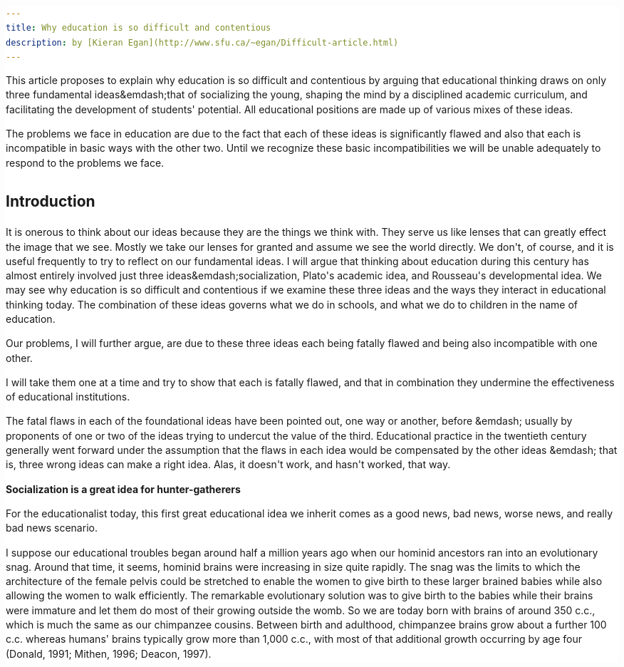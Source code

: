 ```yaml
---
title: Why education is so difficult and contentious
description: by [Kieran Egan](http://www.sfu.ca/~egan/Difficult-article.html)
---
```


This article proposes to explain why education is so difficult and contentious by arguing that educational thinking draws on only three fundamental ideas&emdash;that of socializing the young, shaping the mind by a disciplined academic curriculum, and facilitating the development of students' potential. All educational positions are made up of various mixes of these ideas. 

The problems we face in education are due to the fact that each of these ideas is significantly flawed and also that each is incompatible in basic ways with the other two. Until we recognize these basic incompatibilities we will be unable adequately to respond to the problems we face.

## Introduction

It is onerous to think about our ideas because they are the things we think with. They serve us like lenses that can greatly effect the image that we see. Mostly we take our lenses for granted and assume we see the world directly. We don't, of course, and it is useful frequently to try to reflect on our fundamental ideas. I will argue that thinking about education during this century has almost entirely involved just three ideas&emdash;socialization, Plato's academic idea, and Rousseau's developmental idea. We may see why education is so difficult and contentious if we examine these three ideas and the ways they interact in educational thinking today. The combination of these ideas governs what we do in schools, and what we do to children in the name of education.

Our problems, I will further argue, are due to these three ideas each being fatally flawed and being also incompatible with one other.

I will take them one at a time and try to show that each is fatally flawed, and that in combination they undermine the effectiveness of educational institutions.

The fatal flaws in each of the foundational ideas have been pointed out, one way or another, before &emdash; usually by proponents of one or two of the ideas trying to undercut the value of the third. Educational practice in the twentieth century generally went forward under the assumption that the flaws in each idea would be compensated by the other ideas &emdash; that is, three wrong ideas can make a right idea. Alas, it doesn't work, and hasn't worked, that way.


**Socialization is a great idea for hunter-gatherers**

For the educationalist today, this first great educational idea we inherit comes as a good news, bad news, worse news, and really bad news scenario.

I suppose our educational troubles began around half a million years ago when our hominid ancestors ran into an evolutionary snag. Around that time, it seems, hominid brains were increasing in size quite rapidly. The snag was the limits to which the architecture of the female pelvis could be stretched to enable the women to give birth to these larger brained babies while also allowing the women to walk efficiently. The remarkable evolutionary solution was to give birth to the babies while their brains were immature and let them do most of their growing outside the womb. So we are today born with brains of around 350 c.c., which is much the same as our chimpanzee cousins. Between birth and adulthood, chimpanzee brains grow about a further 100 c.c. whereas humans' brains typically grow more than 1,000 c.c., with most of that additional growth occurring by age four (Donald, 1991; Mithen, 1996; Deacon, 1997).
